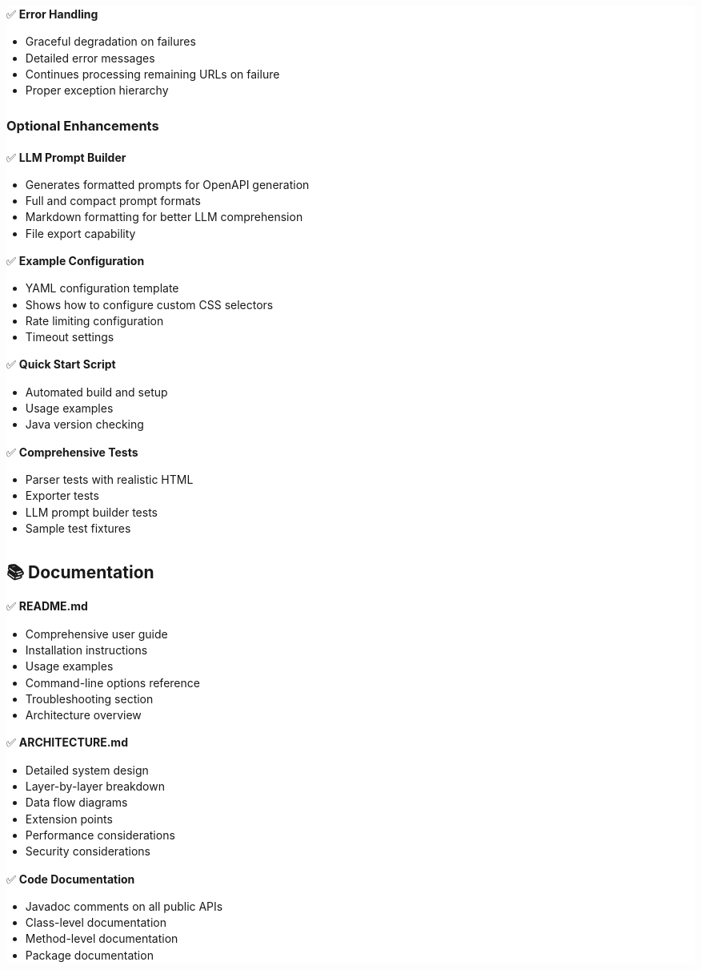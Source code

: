 ✅ **Error Handling**
- Graceful degradation on failures
- Detailed error messages
- Continues processing remaining URLs on failure
- Proper exception hierarchy

### Optional Enhancements

✅ **LLM Prompt Builder**
- Generates formatted prompts for OpenAPI generation
- Full and compact prompt formats
- Markdown formatting for better LLM comprehension
- File export capability

✅ **Example Configuration**
- YAML configuration template
- Shows how to configure custom CSS selectors
- Rate limiting configuration
- Timeout settings

✅ **Quick Start Script**
- Automated build and setup
- Usage examples
- Java version checking

✅ **Comprehensive Tests**
- Parser tests with realistic HTML
- Exporter tests
- LLM prompt builder tests
- Sample test fixtures

## 📚 Documentation

✅ **README.md**
- Comprehensive user guide
- Installation instructions
- Usage examples
- Command-line options reference
- Troubleshooting section
- Architecture overview

✅ **ARCHITECTURE.md**
- Detailed system design
- Layer-by-layer breakdown
- Data flow diagrams
- Extension points
- Performance considerations
- Security considerations

✅ **Code Documentation**
- Javadoc comments on all public APIs
- Class-level documentation
- Method-level documentation
- Package documentation
